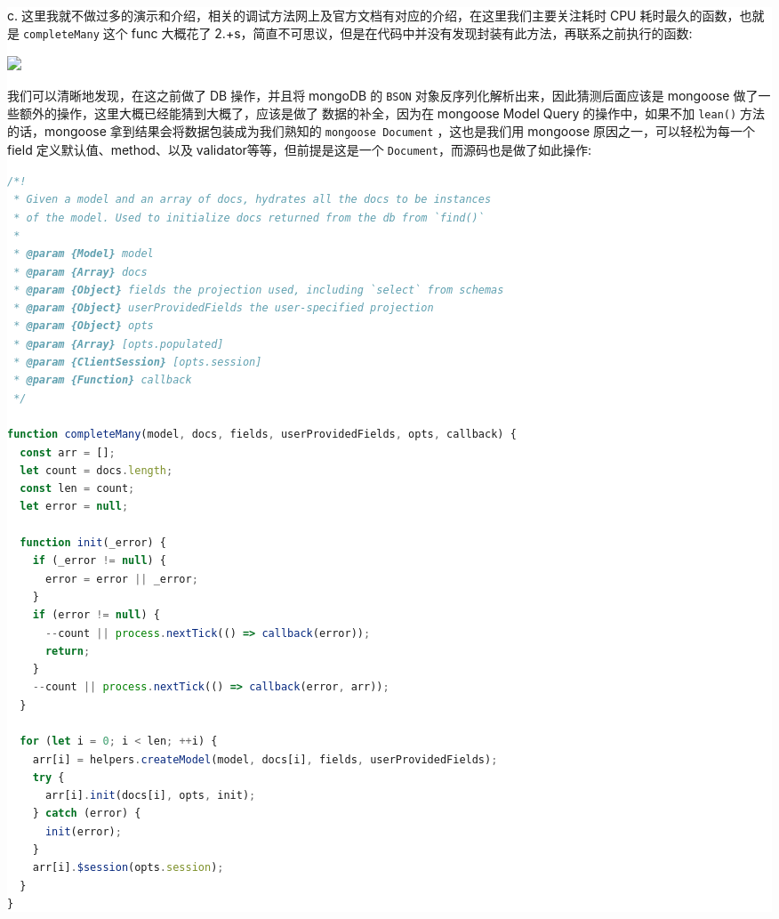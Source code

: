 c. 这里我就不做过多的演示和介绍，相关的调试方法网上及官方文档有对应的介绍，在这里我们主要关注耗时 CPU 耗时最久的函数，也就是 `completeMany` 这个 func 大概花了 2.+s，简直不可思议，但是在代码中并没有发现封装有此方法，再联系之前执行的函数:

![](https://pic3.zhimg.com/80/v2-dab0cee74e48429602b4c4fbff3a6622_hd.jpg)

我们可以清晰地发现，在这之前做了 DB 操作，并且将 mongoDB 的 `BSON` 对象反序列化解析出来，因此猜测后面应该是 mongoose 做了一些额外的操作，这里大概已经能猜到大概了，应该是做了 数据的补全，因为在 mongoose Model Query 的操作中，如果不加 `lean()` 方法的话，mongoose 拿到结果会将数据包装成为我们熟知的 `mongoose Document` ，这也是我们用 mongoose 原因之一，可以轻松为每一个 field 定义默认值、method、以及 validator等等，但前提是这是一个 `Document`，而源码也是做了如此操作:

```js
/*!
 * Given a model and an array of docs, hydrates all the docs to be instances
 * of the model. Used to initialize docs returned from the db from `find()`
 *
 * @param {Model} model
 * @param {Array} docs
 * @param {Object} fields the projection used, including `select` from schemas
 * @param {Object} userProvidedFields the user-specified projection
 * @param {Object} opts
 * @param {Array} [opts.populated]
 * @param {ClientSession} [opts.session]
 * @param {Function} callback
 */

function completeMany(model, docs, fields, userProvidedFields, opts, callback) {
  const arr = [];
  let count = docs.length;
  const len = count;
  let error = null;

  function init(_error) {
    if (_error != null) {
      error = error || _error;
    }
    if (error != null) {
      --count || process.nextTick(() => callback(error));
      return;
    }
    --count || process.nextTick(() => callback(error, arr));
  }

  for (let i = 0; i < len; ++i) {
    arr[i] = helpers.createModel(model, docs[i], fields, userProvidedFields);
    try {
      arr[i].init(docs[i], opts, init);
    } catch (error) {
      init(error);
    }
    arr[i].$session(opts.session);
  }
}
```
